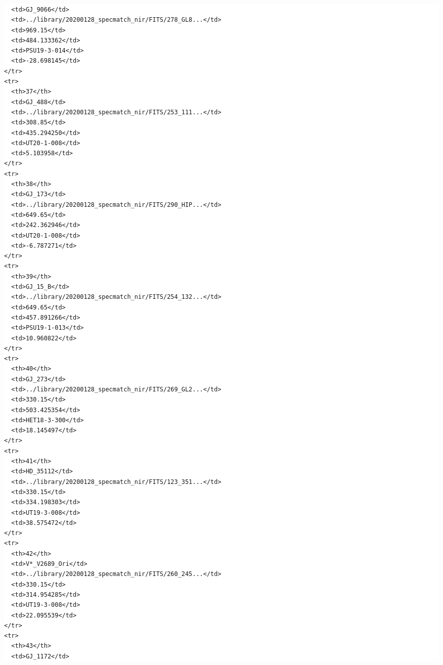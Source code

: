       <td>GJ_9066</td>
      <td>../library/20200128_specmatch_nir/FITS/278_GL8...</td>
      <td>969.15</td>
      <td>484.133362</td>
      <td>PSU19-3-014</td>
      <td>-28.698145</td>
    </tr>
    <tr>
      <th>37</th>
      <td>GJ_488</td>
      <td>../library/20200128_specmatch_nir/FITS/253_111...</td>
      <td>308.85</td>
      <td>435.294250</td>
      <td>UT20-1-008</td>
      <td>5.103958</td>
    </tr>
    <tr>
      <th>38</th>
      <td>GJ_173</td>
      <td>../library/20200128_specmatch_nir/FITS/290_HIP...</td>
      <td>649.65</td>
      <td>242.362946</td>
      <td>UT20-1-008</td>
      <td>-6.787271</td>
    </tr>
    <tr>
      <th>39</th>
      <td>GJ_15_B</td>
      <td>../library/20200128_specmatch_nir/FITS/254_132...</td>
      <td>649.65</td>
      <td>457.891266</td>
      <td>PSU19-1-013</td>
      <td>10.960822</td>
    </tr>
    <tr>
      <th>40</th>
      <td>GJ_273</td>
      <td>../library/20200128_specmatch_nir/FITS/269_GL2...</td>
      <td>330.15</td>
      <td>503.425354</td>
      <td>HET18-3-300</td>
      <td>18.145497</td>
    </tr>
    <tr>
      <th>41</th>
      <td>HD_35112</td>
      <td>../library/20200128_specmatch_nir/FITS/123_351...</td>
      <td>330.15</td>
      <td>334.198303</td>
      <td>UT19-3-008</td>
      <td>38.575472</td>
    </tr>
    <tr>
      <th>42</th>
      <td>V*_V2689_Ori</td>
      <td>../library/20200128_specmatch_nir/FITS/260_245...</td>
      <td>330.15</td>
      <td>314.954285</td>
      <td>UT19-3-008</td>
      <td>22.095539</td>
    </tr>
    <tr>
      <th>43</th>
      <td>GJ_1172</td>